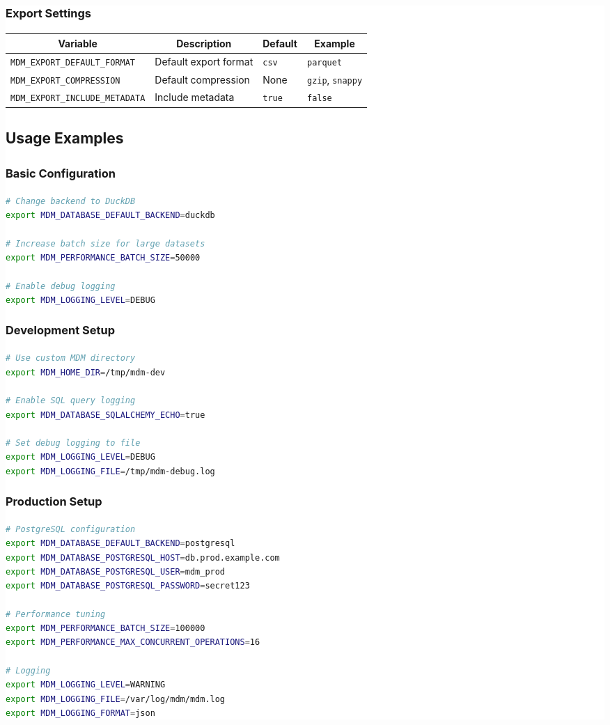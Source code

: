 ### Export Settings

| Variable | Description | Default | Example |
|----------|-------------|---------|---------|
| `MDM_EXPORT_DEFAULT_FORMAT` | Default export format | `csv` | `parquet` |
| `MDM_EXPORT_COMPRESSION` | Default compression | None | `gzip`, `snappy` |
| `MDM_EXPORT_INCLUDE_METADATA` | Include metadata | `true` | `false` |

## Usage Examples

### Basic Configuration

```bash
# Change backend to DuckDB
export MDM_DATABASE_DEFAULT_BACKEND=duckdb

# Increase batch size for large datasets
export MDM_PERFORMANCE_BATCH_SIZE=50000

# Enable debug logging
export MDM_LOGGING_LEVEL=DEBUG
```

### Development Setup

```bash
# Use custom MDM directory
export MDM_HOME_DIR=/tmp/mdm-dev

# Enable SQL query logging
export MDM_DATABASE_SQLALCHEMY_ECHO=true

# Set debug logging to file
export MDM_LOGGING_LEVEL=DEBUG
export MDM_LOGGING_FILE=/tmp/mdm-debug.log
```

### Production Setup

```bash
# PostgreSQL configuration
export MDM_DATABASE_DEFAULT_BACKEND=postgresql
export MDM_DATABASE_POSTGRESQL_HOST=db.prod.example.com
export MDM_DATABASE_POSTGRESQL_USER=mdm_prod
export MDM_DATABASE_POSTGRESQL_PASSWORD=secret123

# Performance tuning
export MDM_PERFORMANCE_BATCH_SIZE=100000
export MDM_PERFORMANCE_MAX_CONCURRENT_OPERATIONS=16

# Logging
export MDM_LOGGING_LEVEL=WARNING
export MDM_LOGGING_FILE=/var/log/mdm/mdm.log
export MDM_LOGGING_FORMAT=json
```

